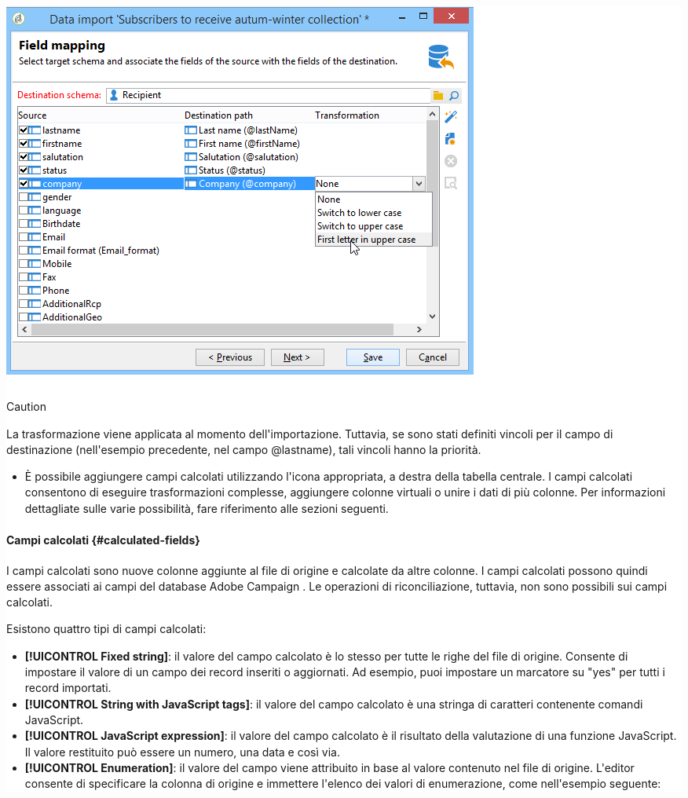    ![](assets/s_ncs_user_import_wizard03_2.png)

   >[!CAUTION]
   >
   >La trasformazione viene applicata al momento dell&#39;importazione. Tuttavia, se sono stati definiti vincoli per il campo di destinazione (nell&#39;esempio precedente, nel campo @lastname), tali vincoli hanno la priorità.

* È possibile aggiungere campi calcolati utilizzando l&#39;icona appropriata, a destra della tabella centrale. I campi calcolati consentono di eseguire trasformazioni complesse, aggiungere colonne virtuali o unire i dati di più colonne. Per informazioni dettagliate sulle varie possibilità, fare riferimento alle sezioni seguenti.

#### Campi calcolati {#calculated-fields}

I campi calcolati sono nuove colonne aggiunte al file di origine e calcolate da altre colonne. I campi calcolati possono quindi essere associati ai campi del database Adobe Campaign . Le operazioni di riconciliazione, tuttavia, non sono possibili sui campi calcolati.

Esistono quattro tipi di campi calcolati:

* **[!UICONTROL Fixed string]**: il valore del campo calcolato è lo stesso per tutte le righe del file di origine. Consente di impostare il valore di un campo dei record inseriti o aggiornati. Ad esempio, puoi impostare un marcatore su &quot;yes&quot; per tutti i record importati.
* **[!UICONTROL String with JavaScript tags]**: il valore del campo calcolato è una stringa di caratteri contenente comandi JavaScript.
* **[!UICONTROL JavaScript expression]**: il valore del campo calcolato è il risultato della valutazione di una funzione JavaScript. Il valore restituito può essere un numero, una data e così via.
* **[!UICONTROL Enumeration]**: il valore del campo viene attribuito in base al valore contenuto nel file di origine. L&#39;editor consente di specificare la colonna di origine e immettere l&#39;elenco dei valori di enumerazione, come nell&#39;esempio seguente:
